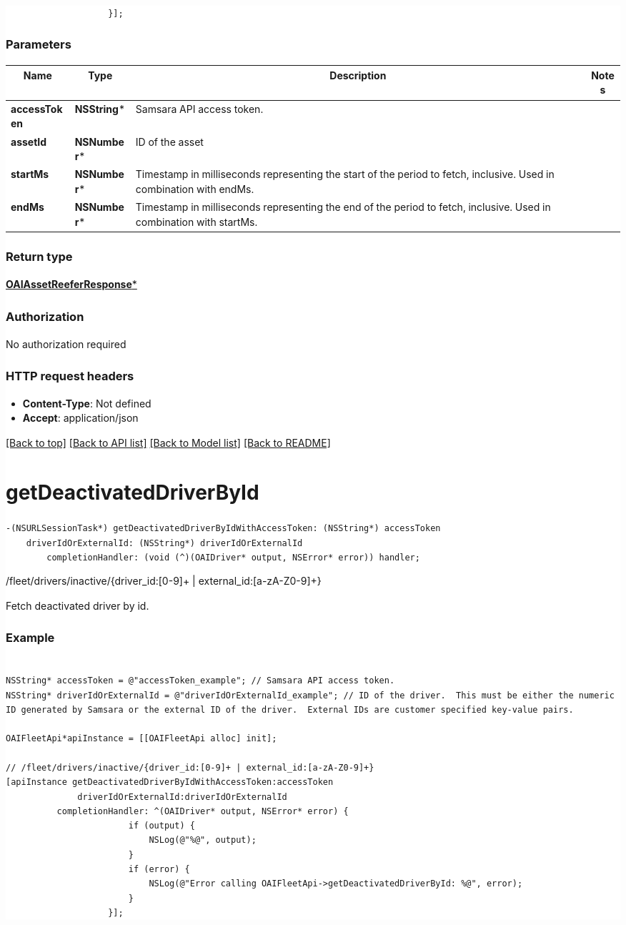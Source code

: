 ```objc
                    }];
```

### Parameters

Name | Type | Description  | Notes
------------- | ------------- | ------------- | -------------
 **accessToken** | **NSString***| Samsara API access token. | 
 **assetId** | **NSNumber***| ID of the asset | 
 **startMs** | **NSNumber***| Timestamp in milliseconds representing the start of the period to fetch, inclusive. Used in combination with endMs. | 
 **endMs** | **NSNumber***| Timestamp in milliseconds representing the end of the period to fetch, inclusive. Used in combination with startMs. | 

### Return type

[**OAIAssetReeferResponse***](OAIAssetReeferResponse.md)

### Authorization

No authorization required

### HTTP request headers

 - **Content-Type**: Not defined
 - **Accept**: application/json

[[Back to top]](#) [[Back to API list]](../README.md#documentation-for-api-endpoints) [[Back to Model list]](../README.md#documentation-for-models) [[Back to README]](../README.md)

# **getDeactivatedDriverById**
```objc
-(NSURLSessionTask*) getDeactivatedDriverByIdWithAccessToken: (NSString*) accessToken
    driverIdOrExternalId: (NSString*) driverIdOrExternalId
        completionHandler: (void (^)(OAIDriver* output, NSError* error)) handler;
```

/fleet/drivers/inactive/{driver_id:[0-9]+ | external_id:[a-zA-Z0-9]+}

Fetch deactivated driver by id.

### Example 
```objc

NSString* accessToken = @"accessToken_example"; // Samsara API access token.
NSString* driverIdOrExternalId = @"driverIdOrExternalId_example"; // ID of the driver.  This must be either the numeric ID generated by Samsara or the external ID of the driver.  External IDs are customer specified key-value pairs.

OAIFleetApi*apiInstance = [[OAIFleetApi alloc] init];

// /fleet/drivers/inactive/{driver_id:[0-9]+ | external_id:[a-zA-Z0-9]+}
[apiInstance getDeactivatedDriverByIdWithAccessToken:accessToken
              driverIdOrExternalId:driverIdOrExternalId
          completionHandler: ^(OAIDriver* output, NSError* error) {
                        if (output) {
                            NSLog(@"%@", output);
                        }
                        if (error) {
                            NSLog(@"Error calling OAIFleetApi->getDeactivatedDriverById: %@", error);
                        }
                    }];
```
